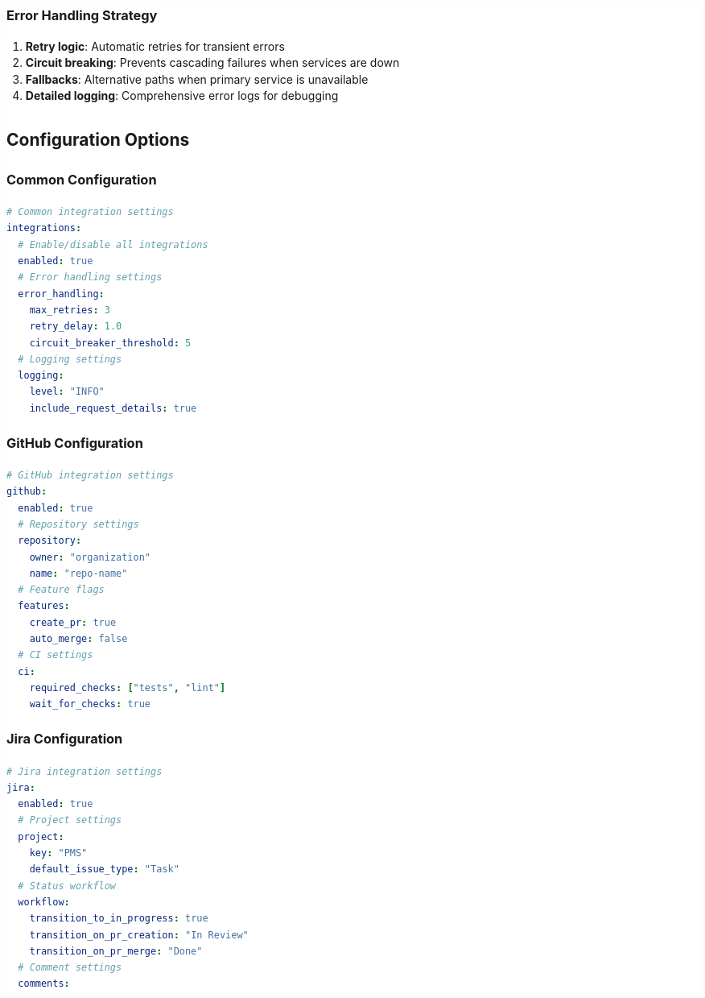 ### Error Handling Strategy

1. **Retry logic**: Automatic retries for transient errors
2. **Circuit breaking**: Prevents cascading failures when services are down
3. **Fallbacks**: Alternative paths when primary service is unavailable
4. **Detailed logging**: Comprehensive error logs for debugging

## Configuration Options

### Common Configuration

```yaml
# Common integration settings
integrations:
  # Enable/disable all integrations
  enabled: true
  # Error handling settings
  error_handling:
    max_retries: 3
    retry_delay: 1.0
    circuit_breaker_threshold: 5
  # Logging settings
  logging:
    level: "INFO"
    include_request_details: true
```

### GitHub Configuration

```yaml
# GitHub integration settings
github:
  enabled: true
  # Repository settings
  repository:
    owner: "organization"
    name: "repo-name"
  # Feature flags
  features:
    create_pr: true
    auto_merge: false
  # CI settings
  ci:
    required_checks: ["tests", "lint"]
    wait_for_checks: true
```

### Jira Configuration

```yaml
# Jira integration settings
jira:
  enabled: true
  # Project settings
  project:
    key: "PMS"
    default_issue_type: "Task"
  # Status workflow
  workflow:
    transition_to_in_progress: true
    transition_on_pr_creation: "In Review"
    transition_on_pr_merge: "Done"
  # Comment settings
  comments:
```